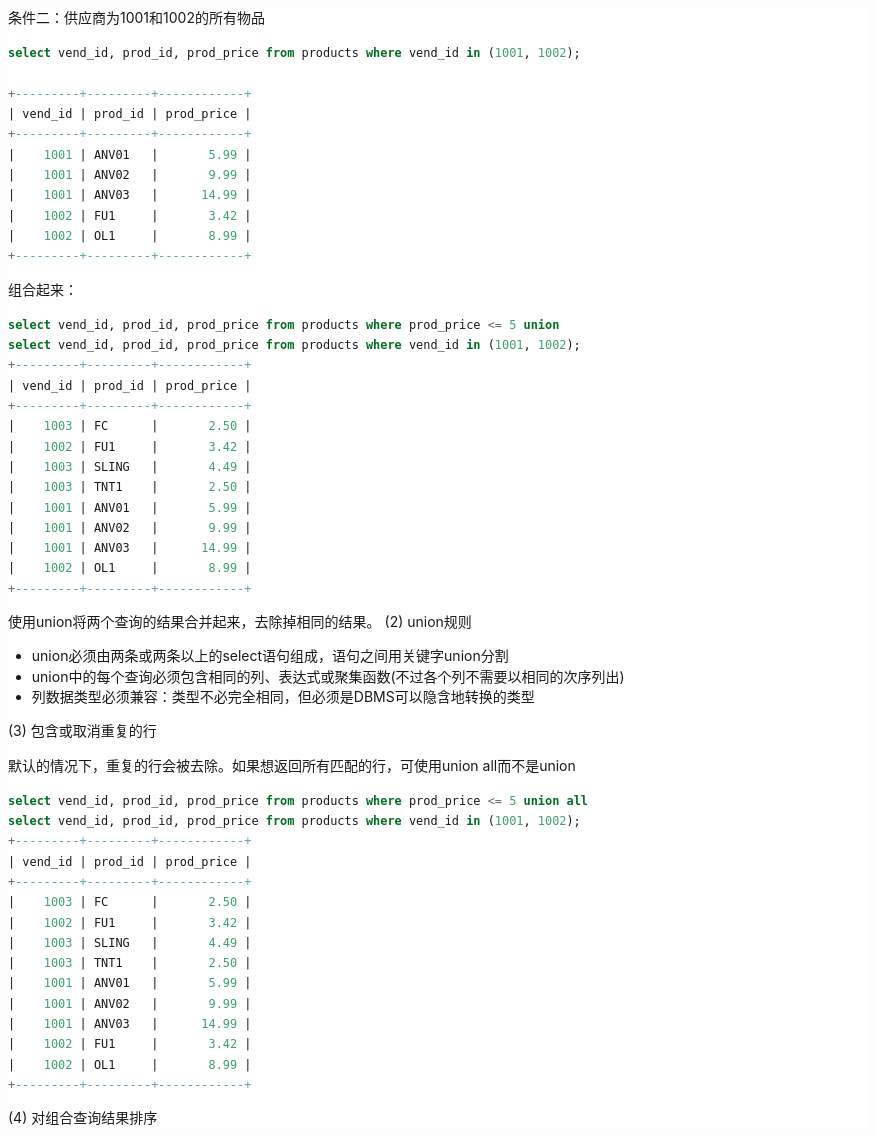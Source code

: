 条件二：供应商为1001和1002的所有物品
```sql
select vend_id, prod_id, prod_price from products where vend_id in (1001, 1002);

+---------+---------+------------+
| vend_id | prod_id | prod_price |
+---------+---------+------------+
|    1001 | ANV01   |       5.99 |
|    1001 | ANV02   |       9.99 |
|    1001 | ANV03   |      14.99 |
|    1002 | FU1     |       3.42 |
|    1002 | OL1     |       8.99 |
+---------+---------+------------+

```
组合起来：
```sql
select vend_id, prod_id, prod_price from products where prod_price <= 5 union 
select vend_id, prod_id, prod_price from products where vend_id in (1001, 1002);
+---------+---------+------------+
| vend_id | prod_id | prod_price |
+---------+---------+------------+
|    1003 | FC      |       2.50 |
|    1002 | FU1     |       3.42 |
|    1003 | SLING   |       4.49 |
|    1003 | TNT1    |       2.50 |
|    1001 | ANV01   |       5.99 |
|    1001 | ANV02   |       9.99 |
|    1001 | ANV03   |      14.99 |
|    1002 | OL1     |       8.99 |
+---------+---------+------------+
```
使用union将两个查询的结果合并起来，去除掉相同的结果。
(2) union规则
- union必须由两条或两条以上的select语句组成，语句之间用关键字union分割
- union中的每个查询必须包含相同的列、表达式或聚集函数(不过各个列不需要以相同的次序列出)
- 列数据类型必须兼容：类型不必完全相同，但必须是DBMS可以隐含地转换的类型

(3) 包含或取消重复的行

默认的情况下，重复的行会被去除。如果想返回所有匹配的行，可使用union all而不是union
```sql
select vend_id, prod_id, prod_price from products where prod_price <= 5 union all
select vend_id, prod_id, prod_price from products where vend_id in (1001, 1002);
+---------+---------+------------+
| vend_id | prod_id | prod_price |
+---------+---------+------------+
|    1003 | FC      |       2.50 |
|    1002 | FU1     |       3.42 |
|    1003 | SLING   |       4.49 |
|    1003 | TNT1    |       2.50 |
|    1001 | ANV01   |       5.99 |
|    1001 | ANV02   |       9.99 |
|    1001 | ANV03   |      14.99 |
|    1002 | FU1     |       3.42 |
|    1002 | OL1     |       8.99 |
+---------+---------+------------+
```
(4) 对组合查询结果排序
